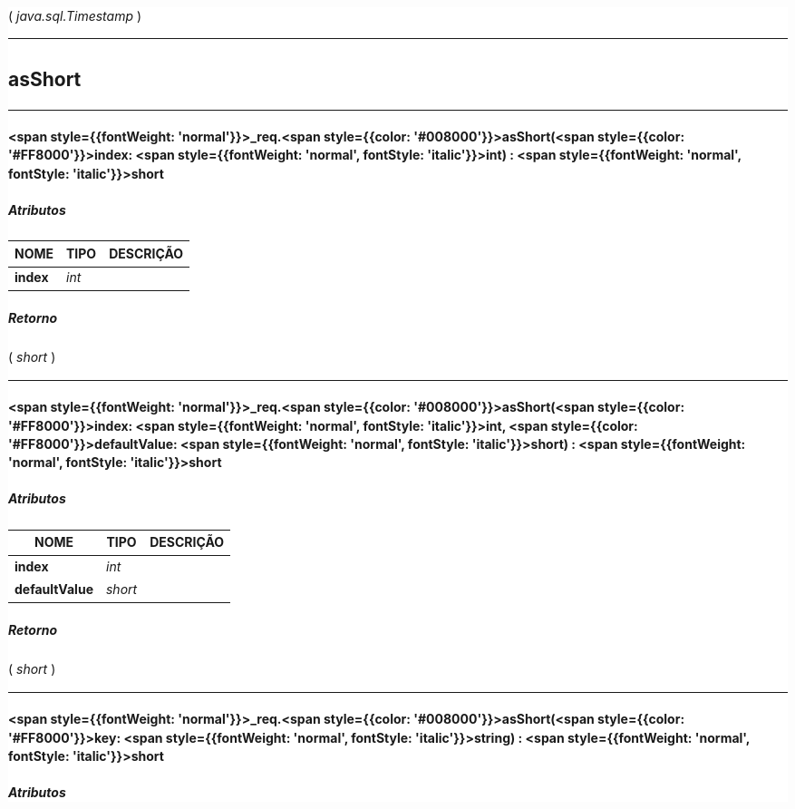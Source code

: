 ( _java.sql.Timestamp_ )


---

## asShort

---

#### <span style={{fontWeight: 'normal'}}>_req</span>.<span style={{color: '#008000'}}>asShort</span>(<span style={{color: '#FF8000'}}>index</span>: <span style={{fontWeight: 'normal', fontStyle: 'italic'}}>int</span>) : <span style={{fontWeight: 'normal', fontStyle: 'italic'}}>short</span>
##### Atributos

| NOME | TIPO | DESCRIÇÃO |
|---|---|---|
| **index** | _int_ |   |

##### Retorno

( _short_ )


---

#### <span style={{fontWeight: 'normal'}}>_req</span>.<span style={{color: '#008000'}}>asShort</span>(<span style={{color: '#FF8000'}}>index</span>: <span style={{fontWeight: 'normal', fontStyle: 'italic'}}>int</span>, <span style={{color: '#FF8000'}}>defaultValue</span>: <span style={{fontWeight: 'normal', fontStyle: 'italic'}}>short</span>) : <span style={{fontWeight: 'normal', fontStyle: 'italic'}}>short</span>
##### Atributos

| NOME | TIPO | DESCRIÇÃO |
|---|---|---|
| **index** | _int_ |   |
| **defaultValue** | _short_ |   |

##### Retorno

( _short_ )


---

#### <span style={{fontWeight: 'normal'}}>_req</span>.<span style={{color: '#008000'}}>asShort</span>(<span style={{color: '#FF8000'}}>key</span>: <span style={{fontWeight: 'normal', fontStyle: 'italic'}}>string</span>) : <span style={{fontWeight: 'normal', fontStyle: 'italic'}}>short</span>
##### Atributos
